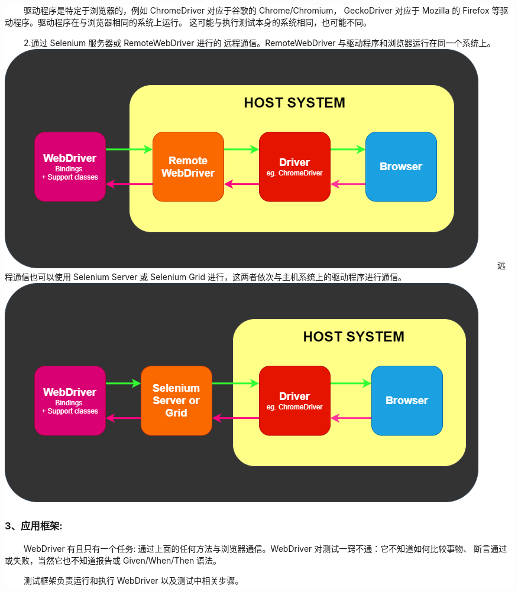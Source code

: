 &emsp;&emsp; 驱动程序是特定于浏览器的，例如 ChromeDriver 对应于谷歌的 Chrome/Chromium， GeckoDriver 对应于 Mozilla 的 Firefox 等驱动程序。驱动程序在与浏览器相同的系统上运行。 这可能与执行测试本身的系统相同，也可能不同。

&emsp;&emsp; 2.通过 Selenium 服务器或 RemoteWebDriver 进行的 远程通信。RemoteWebDriver 与驱动程序和浏览器运行在同一个系统上。
![img_1.png](img_1.png)
&emsp;&emsp;远程通信也可以使用 Selenium Server 或 Selenium Grid 进行，这两者依次与主机系统上的驱动程序进行通信。
![img_2.png](img_2.png)

### 3、应用框架: 
&emsp;&emsp; WebDriver 有且只有一个任务: 通过上面的任何方法与浏览器通信。WebDriver 对测试一窍不通：它不知道如何比较事物、 断言通过或失败，当然它也不知道报告或 Given/When/Then 语法。

&emsp;&emsp; 测试框架负责运行和执行 WebDriver 以及测试中相关步骤。
